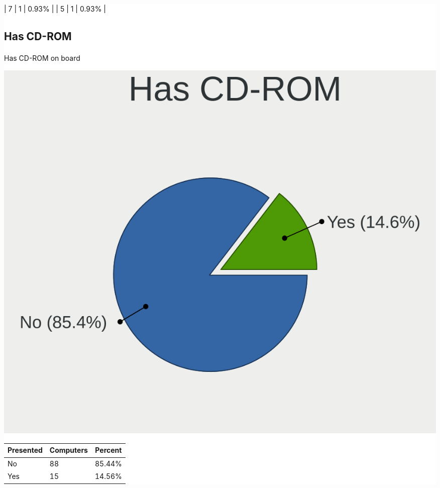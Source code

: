 | 7      | 1         | 0.93%   |
| 5      | 1         | 0.93%   |

Has CD-ROM
----------

Has CD-ROM on board

![Has CD-ROM](./images/pie_chart_bsd/node_has_cdrom.svg)


| Presented | Computers | Percent |
|-----------|-----------|---------|
| No        | 88        | 85.44%  |
| Yes       | 15        | 14.56%  |
